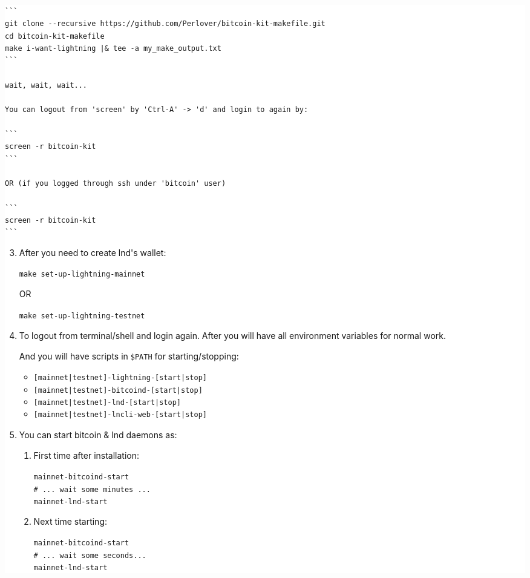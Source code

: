     ```
    git clone --recursive https://github.com/Perlover/bitcoin-kit-makefile.git
    cd bitcoin-kit-makefile
    make i-want-lightning |& tee -a my_make_output.txt
    ```

    wait, wait, wait...

    You can logout from 'screen' by 'Ctrl-A' -> 'd' and login to again by:

    ```
    screen -r bitcoin-kit
    ```

    OR (if you logged through ssh under 'bitcoin' user)

    ```
    screen -r bitcoin-kit
    ```

3.  After you need to create lnd's wallet:

    ```
    make set-up-lightning-mainnet
    ```

    OR

    ```
    make set-up-lightning-testnet
    ```

4.  To logout from terminal/shell and login again. After you will have all environment variables for normal work.

    And you will have scripts in `$PATH` for starting/stopping:

    * `[mainnet|testnet]-lightning-[start|stop]`
    * `[mainnet|testnet]-bitcoind-[start|stop]`
    * `[mainnet|testnet]-lnd-[start|stop]`
    * `[mainnet|testnet]-lncli-web-[start|stop]`

5.  You can start bitcoin &amp; lnd daemons as:

    1.  First time after installation:

        ```
        mainnet-bitcoind-start
        # ... wait some minutes ...
        mainnet-lnd-start
        ```

    2.  Next time starting:

        ```
        mainnet-bitcoind-start
        # ... wait some seconds...
        mainnet-lnd-start
        ```


[bitcoin-core]: https://github.com/bitcoin/bitcoin "Bitcoin Core full-node"
[c-lightning]:  https://github.com/ElementsProject/lightning "Lightning node from BlockStream"
[lnd]:          https://github.com/lightningnetwork/lnd "Lightning node from Lightning Labs"
[electrumx]:    https://github.com/kyuupichan/electrumx "Alternative Electrum server"
[lncli-web]:    https://github.com/mably/lncli-web